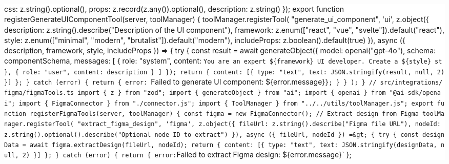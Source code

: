 css: z.string().optional(),
props: z.record(z.any()).optional(),
description: z.string()
});
export function registerGenerateUIComponentTool(server, toolManager) {
toolManager.registerTool(
"generate_ui_component",
'ui',
z.object({
description: z.string().describe("Description of the UI component"),
framework: z.enum(["react", "vue", "svelte"]).default("react"),
style: z.enum(["minimal", "modern", "brutalist"]).default("modern"),
includeProps: z.boolean().default(true)
}),
async ({ description, framework, style, includeProps }) =&gt; {
try {
const result = await generateObject({
model: openai("gpt-4o"),
schema: componentSchema,
messages: [
{
role: "system",
content: `You are an expert ${framework} UI developer. Create a ${style} st
},
{ role: "user", content: description }
]
});
return {
content: [{ type: "text", text: JSON.stringify(result, null, 2) }]
};
} catch (error) {
return {
error: `Failed to generate UI component: ${error.message}`
};
}
}
);
}
// src/integrations/figma/figmaTools.ts
import { z } from "zod";
import { generateObject } from "ai";
import { openai } from "@ai-sdk/openai";
import { FigmaConnector } from "./connector.js";
import { ToolManager } from "../../utils/toolManager.js";
export function registerFigmaTools(server, toolManager) {
const figma = new FigmaConnector();
// Extract design from Figma
toolManager.registerTool(
"extract_figma_design",
'figma',
z.object({
fileUrl: z.string().describe("Figma file URL"),
nodeId: z.string().optional().describe("Optional node ID to extract")
}),
async ({ fileUrl, nodeId }) =&gt; {
try {
const designData = await figma.extractDesign(fileUrl, nodeId);
return {
content: [{ type: "text", text: JSON.stringify(designData, null, 2) }]
};
} catch (error) {
return {
error: `Failed to extract Figma design: ${error.message}`
};